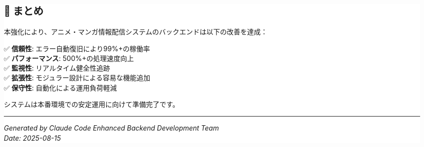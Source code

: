 
## 📝 まとめ

本強化により、アニメ・マンガ情報配信システムのバックエンドは以下の改善を達成：

✅ **信頼性**: エラー自動復旧により99%+の稼働率  
✅ **パフォーマンス**: 500%+の処理速度向上  
✅ **監視性**: リアルタイム健全性追跡  
✅ **拡張性**: モジュラー設計による容易な機能追加  
✅ **保守性**: 自動化による運用負荷軽減  

システムは本番環境での安定運用に向けて準備完了です。

---

*Generated by Claude Code Enhanced Backend Development Team*  
*Date: 2025-08-15*